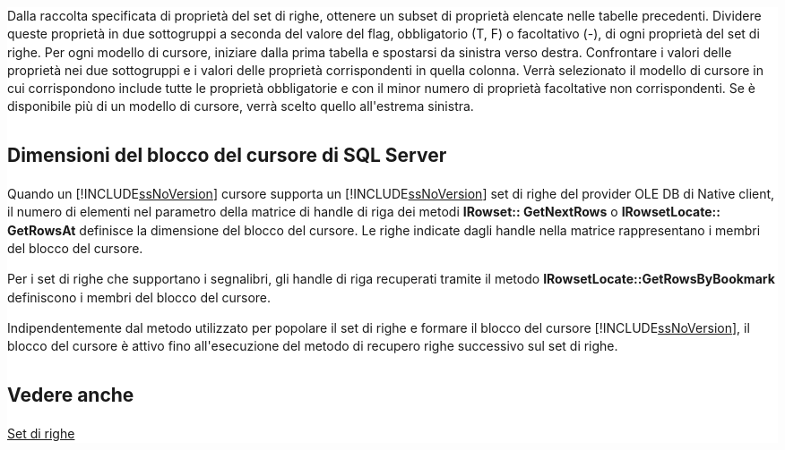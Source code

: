  Dalla raccolta specificata di proprietà del set di righe, ottenere un subset di proprietà elencate nelle tabelle precedenti. Dividere queste proprietà in due sottogruppi a seconda del valore del flag, obbligatorio (T, F) o facoltativo (-), di ogni proprietà del set di righe. Per ogni modello di cursore, iniziare dalla prima tabella e spostarsi da sinistra verso destra. Confrontare i valori delle proprietà nei due sottogruppi e i valori delle proprietà corrispondenti in quella colonna. Verrà selezionato il modello di cursore in cui corrispondono include tutte le proprietà obbligatorie e con il minor numero di proprietà facoltative non corrispondenti. Se è disponibile più di un modello di cursore, verrà scelto quello all'estrema sinistra.  
  
## <a name="sql-server-cursor-block-size"></a>Dimensioni del blocco del cursore di SQL Server  
 Quando un [!INCLUDE[ssNoVersion](../../includes/ssnoversion-md.md)] cursore supporta un [!INCLUDE[ssNoVersion](../../includes/ssnoversion-md.md)] set di righe del provider OLE DB di Native client, il numero di elementi nel parametro della matrice di handle di riga dei metodi **IRowset:: GetNextRows** o **IRowsetLocate:: GetRowsAt** definisce la dimensione del blocco del cursore. Le righe indicate dagli handle nella matrice rappresentano i membri del blocco del cursore.  
  
 Per i set di righe che supportano i segnalibri, gli handle di riga recuperati tramite il metodo **IRowsetLocate::GetRowsByBookmark** definiscono i membri del blocco del cursore.  
  
 Indipendentemente dal metodo utilizzato per popolare il set di righe e formare il blocco del cursore [!INCLUDE[ssNoVersion](../../includes/ssnoversion-md.md)], il blocco del cursore è attivo fino all'esecuzione del metodo di recupero righe successivo sul set di righe.  
  
## <a name="see-also"></a>Vedere anche  
 [Set di righe](rowsets.md)  
  
  
